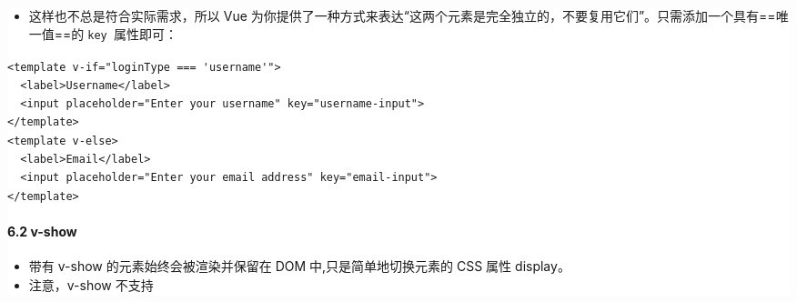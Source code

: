 ```
```
+ 这样也不总是符合实际需求，所以 Vue 为你提供了一种方式来表达“这两个元素是完全独立的，不要复用它们”。只需添加一个具有==唯一值==的 `key `属性即可：
```
<template v-if="loginType === 'username'">
  <label>Username</label>
  <input placeholder="Enter your username" key="username-input">
</template>
<template v-else>
  <label>Email</label>
  <input placeholder="Enter your email address" key="email-input">
</template>
```
#### 6.2 v-show
+ 带有 v-show 的元素始终会被渲染并保留在 DOM 中,只是简单地切换元素的 CSS 属性 display。
+ 注意，v-show 不支持 <template> 元素，也不支持 v-else。
```
<h1 v-show="ok">Hello!</h1>
```
#### 6.3 v-if VS v-show
+ v-if 是“真正”的条件渲染，因为它会确保在切换过程中条件块内的事件监听器和子组件适当地被销毁和重建。
+ v-if 也是惰性的：如果在初始渲染时条件为假，则什么也不做——直到条件第一次变为真时，才会开始渲染条件块。
+ 相比之下，v-show 就简单得多——不管初始条件是什么，元素总是会被渲染，并且只是简单地基于 CSS 进行切换。
+ v-if 有更高的切换开销，而 v-show 有更高的初始渲染开销。因此，如果需要非常频繁地切换，则使用 v-show 较好；如果在运行时条件很少改变，则使用 v-if 较好。

#### 6.4 v-if与v-show一起使用
+ **永远不要把 `v-if` 和 `v-for` 同时用在同一个元素上**。一般我们在两种常见的情况下会倾向于这样做：
    + 为了过滤一个列表中的项目 (比如 `v-for="user in users" v-if="user.isActive"`)。在这种情形下，请将 `users` 替换为一个计算属性 (比如 `activeUsers`)，让其返回过滤后的列表。
    + 为了避免渲染本应该被隐藏的列表 (比如 `v-for="user in users" v-if="shouldShowUsers"`)。这种情形下，请将` v-if` 移动至容器元素上 (比如 `ul`, `ol`)。
```
//反例
<ul>
  <li
    v-for="user in users"
    v-if="user.isActive"
    :key="user.id"
  >
    {{ user.name }}
  </li>
</ul>


<ul>
  <li
    v-for="user in users"
    v-if="shouldShowUsers"
    :key="user.id"
  >
    {{ user.name }}
  </li>
</ul>
```
```
//好例子
<ul>
  <li
    v-for="user in activeUsers"
    :key="user.id"
  >
    {{ user.name }}
  </li>
</ul>

```